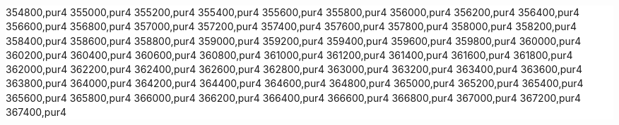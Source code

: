 354800,pur4
355000,pur4
355200,pur4
355400,pur4
355600,pur4
355800,pur4
356000,pur4
356200,pur4
356400,pur4
356600,pur4
356800,pur4
357000,pur4
357200,pur4
357400,pur4
357600,pur4
357800,pur4
358000,pur4
358200,pur4
358400,pur4
358600,pur4
358800,pur4
359000,pur4
359200,pur4
359400,pur4
359600,pur4
359800,pur4
360000,pur4
360200,pur4
360400,pur4
360600,pur4
360800,pur4
361000,pur4
361200,pur4
361400,pur4
361600,pur4
361800,pur4
362000,pur4
362200,pur4
362400,pur4
362600,pur4
362800,pur4
363000,pur4
363200,pur4
363400,pur4
363600,pur4
363800,pur4
364000,pur4
364200,pur4
364400,pur4
364600,pur4
364800,pur4
365000,pur4
365200,pur4
365400,pur4
365600,pur4
365800,pur4
366000,pur4
366200,pur4
366400,pur4
366600,pur4
366800,pur4
367000,pur4
367200,pur4
367400,pur4
